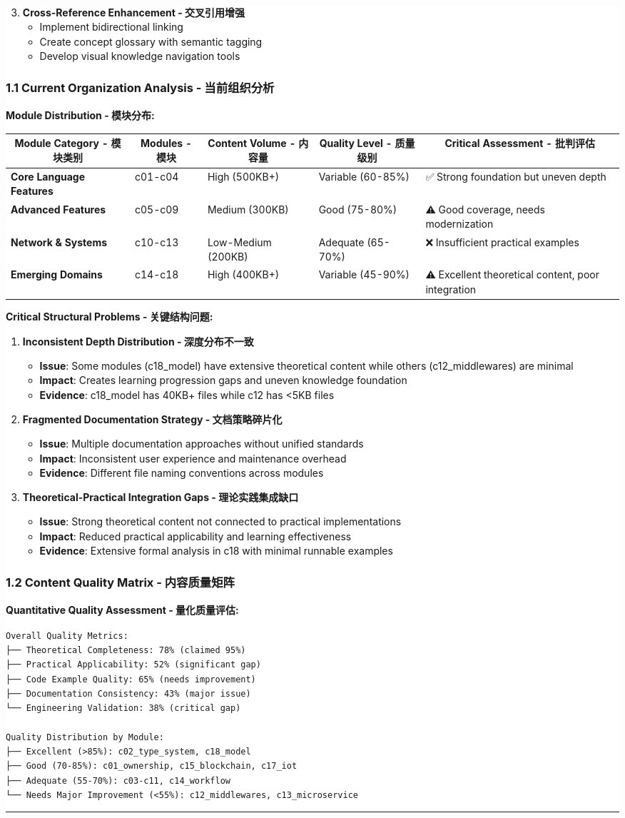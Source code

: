 3. **Cross-Reference Enhancement - 交叉引用增强**
   - Implement bidirectional linking
   - Create concept glossary with semantic tagging
   - Develop visual knowledge navigation tools

### 1.1 Current Organization Analysis - 当前组织分析

**Module Distribution - 模块分布:**

| Module Category - 模块类别 | Modules - 模块 | Content Volume - 内容量 | Quality Level - 质量级别 | Critical Assessment - 批判评估 |
|---------------------------|----------------|------------------------|-------------------------|------------------------------|
| **Core Language Features** | c01-c04 | High (500KB+) | Variable (60-85%) | ✅ Strong foundation but uneven depth |
| **Advanced Features** | c05-c09 | Medium (300KB) | Good (75-80%) | ⚠️ Good coverage, needs modernization |
| **Network & Systems** | c10-c13 | Low-Medium (200KB) | Adequate (65-70%) | ❌ Insufficient practical examples |
| **Emerging Domains** | c14-c18 | High (400KB+) | Variable (45-90%) | ⚠️ Excellent theoretical content, poor integration |

**Critical Structural Problems - 关键结构问题:**

1. **Inconsistent Depth Distribution - 深度分布不一致**
   - **Issue**: Some modules (c18_model) have extensive theoretical content while others (c12_middlewares) are minimal
   - **Impact**: Creates learning progression gaps and uneven knowledge foundation
   - **Evidence**: c18_model has 40KB+ files while c12 has <5KB files

2. **Fragmented Documentation Strategy - 文档策略碎片化**
   - **Issue**: Multiple documentation approaches without unified standards
   - **Impact**: Inconsistent user experience and maintenance overhead
   - **Evidence**: Different file naming conventions across modules

3. **Theoretical-Practical Integration Gaps - 理论实践集成缺口**
   - **Issue**: Strong theoretical content not connected to practical implementations
   - **Impact**: Reduced practical applicability and learning effectiveness
   - **Evidence**: Extensive formal analysis in c18 with minimal runnable examples

### 1.2 Content Quality Matrix - 内容质量矩阵

**Quantitative Quality Assessment - 量化质量评估:**

```text
Overall Quality Metrics:
├── Theoretical Completeness: 78% (claimed 95%)
├── Practical Applicability: 52% (significant gap)
├── Code Example Quality: 65% (needs improvement)
├── Documentation Consistency: 43% (major issue)
└── Engineering Validation: 38% (critical gap)

Quality Distribution by Module:
├── Excellent (>85%): c02_type_system, c18_model
├── Good (70-85%): c01_ownership, c15_blockchain, c17_iot
├── Adequate (55-70%): c03-c11, c14_workflow
└── Needs Major Improvement (<55%): c12_middlewares, c13_microservice
```

---